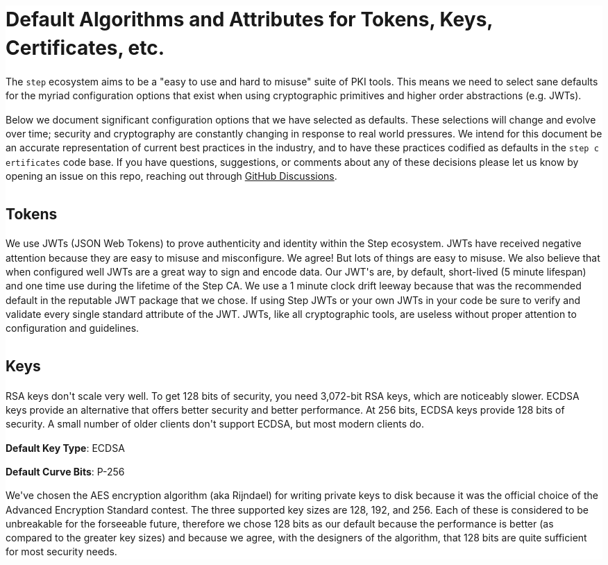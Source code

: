 # Default Algorithms and Attributes for Tokens, Keys, Certificates, etc.

The `step` ecosystem aims to be a "easy to use and hard to misuse" suite of PKI
tools. This means we need to select sane defaults for the myriad
configuration options that exist when using cryptographic primitives and higher
order abstractions (e.g. JWTs).

Below we document significant configuration options that we have selected as
defaults. These selections will change and evolve over time; security and
cryptography are constantly changing in response to real world pressures. We
intend for this document be an accurate representation of current best practices
in the industry, and to have these practices codified as defaults in the `step
certificates` code base. If you have questions, suggestions, or comments about
any of these decisions please let us know by opening an issue on this repo,
reaching out through [GitHub Discussions](https://github.com/smallstep/certificates/discussions).

## Tokens

We use JWTs (JSON Web Tokens) to prove authenticity and identity within the
Step ecosystem. JWTs have received negative attention because they are easy to
misuse and misconfigure. We agree! But lots of things are easy to misuse. We also
believe that when configured well JWTs are a great way to sign and encode data.
Our JWT's are, by default, short-lived (5 minute lifespan) and one time use
during the lifetime of the Step CA. We use a 1 minute clock drift leeway
because that was the recommended default in the reputable JWT package that we
chose. If using Step JWTs or your own JWTs in your code be sure to verify and
validate every single standard attribute of the JWT. JWTs, like all
cryptographic tools, are useless without proper attention to configuration and
guidelines.

## Keys

RSA keys don't scale very well. To get 128 bits of security, you need 3,072-bit
RSA keys, which are noticeably slower. ECDSA keys provide an alternative
that offers better security and better performance. At 256 bits, ECDSA keys
provide 128 bits of security. A small number of older clients don't support
ECDSA, but most modern clients do.

**Default Key Type**: ECDSA

**Default Curve Bits**: P-256

We've chosen the AES encryption algorithm (aka Rijndael) for writing private
keys to disk because it was the official choice of the Advanced
Encryption Standard contest. The three supported key sizes are 128, 192, and
256. Each of these is considered to be unbreakable for the forseeable future,
therefore we chose 128 bits as our default because the performance is
better (as compared to the greater key sizes) and because we agree, with
the designers of the algorithm, that 128 bits are quite sufficient for
most security needs.
